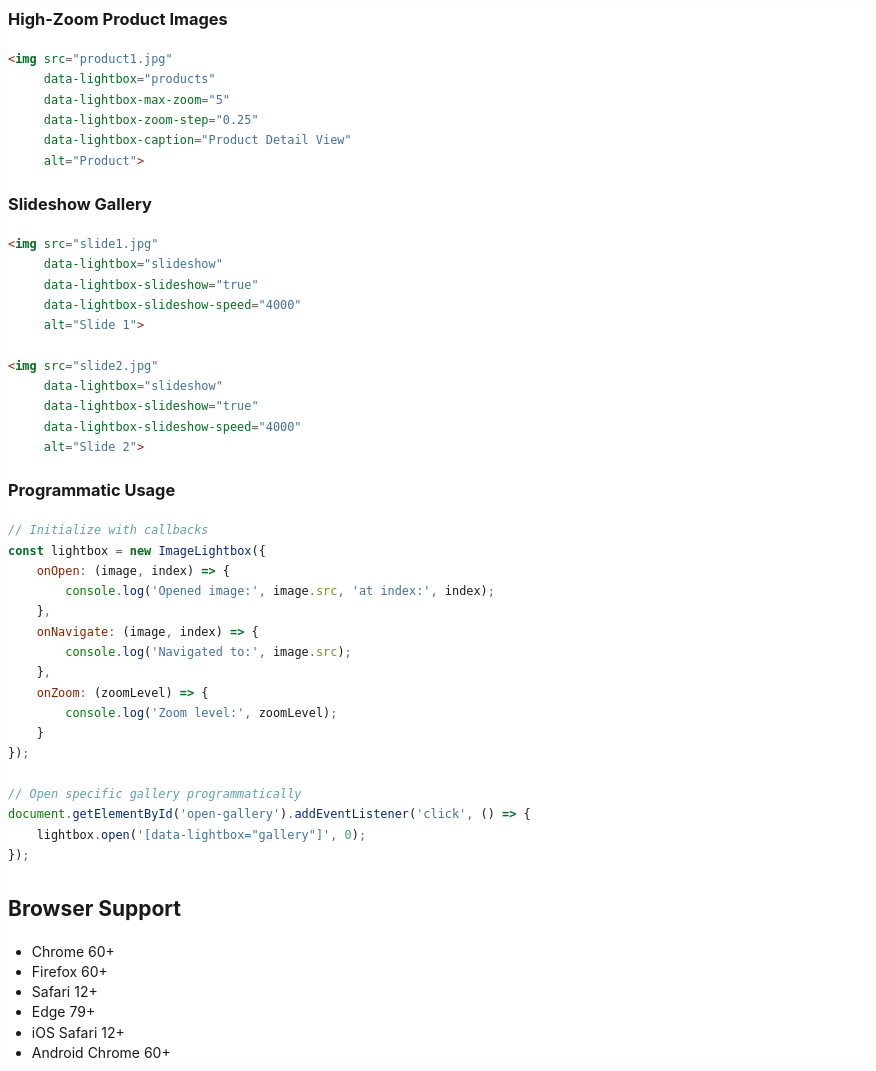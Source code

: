 ### High-Zoom Product Images

```html
<img src="product1.jpg"
	 data-lightbox="products"
	 data-lightbox-max-zoom="5"
	 data-lightbox-zoom-step="0.25"
	 data-lightbox-caption="Product Detail View"
	 alt="Product">
```

### Slideshow Gallery

```html
<img src="slide1.jpg"
	 data-lightbox="slideshow"
	 data-lightbox-slideshow="true"
	 data-lightbox-slideshow-speed="4000"
	 alt="Slide 1">

<img src="slide2.jpg"
	 data-lightbox="slideshow"
	 data-lightbox-slideshow="true"
	 data-lightbox-slideshow-speed="4000"
	 alt="Slide 2">
```

### Programmatic Usage

```javascript
// Initialize with callbacks
const lightbox = new ImageLightbox({
	onOpen: (image, index) => {
		console.log('Opened image:', image.src, 'at index:', index);
	},
	onNavigate: (image, index) => {
		console.log('Navigated to:', image.src);
	},
	onZoom: (zoomLevel) => {
		console.log('Zoom level:', zoomLevel);
	}
});

// Open specific gallery programmatically
document.getElementById('open-gallery').addEventListener('click', () => {
	lightbox.open('[data-lightbox="gallery"]', 0);
});
```

## Browser Support

- Chrome 60+
- Firefox 60+
- Safari 12+
- Edge 79+
- iOS Safari 12+
- Android Chrome 60+
